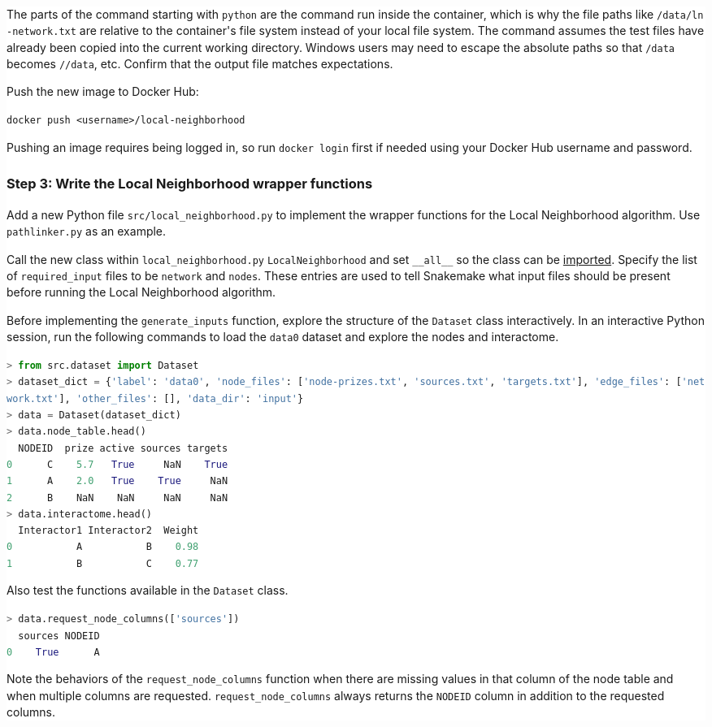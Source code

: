 The parts of the command starting with `python` are the command run inside the container, which is why the file paths like `/data/ln-network.txt` are relative to the container's file system instead of your local file system.
The command assumes the test files have already been copied into the current working directory.
Windows users may need to escape the absolute paths so that `/data` becomes `//data`, etc.
Confirm that the output file matches expectations.

Push the new image to Docker Hub:
```
docker push <username>/local-neighborhood
```
Pushing an image requires being logged in, so run `docker login` first if needed using your Docker Hub username and password.

### Step 3: Write the Local Neighborhood wrapper functions
Add a new Python file `src/local_neighborhood.py` to implement the wrapper functions for the Local Neighborhood algorithm.
Use `pathlinker.py` as an example.

Call the new class within `local_neighborhood.py` `LocalNeighborhood` and set `__all__` so the class can be [imported](https://docs.python.org/3/tutorial/modules.html#importing-from-a-package).
Specify the list of `required_input` files to be `network` and `nodes`.
These entries are used to tell Snakemake what input files should be present before running the Local Neighborhood algorithm.

Before implementing the `generate_inputs` function, explore the structure of the `Dataset` class interactively.
In an interactive Python session, run the following commands to load the `data0` dataset and explore the nodes and interactome.
```python
> from src.dataset import Dataset
> dataset_dict = {'label': 'data0', 'node_files': ['node-prizes.txt', 'sources.txt', 'targets.txt'], 'edge_files': ['network.txt'], 'other_files': [], 'data_dir': 'input'}
> data = Dataset(dataset_dict)
> data.node_table.head()
  NODEID  prize active sources targets
0      C    5.7   True     NaN    True
1      A    2.0   True    True     NaN
2      B    NaN    NaN     NaN     NaN
> data.interactome.head()
  Interactor1 Interactor2  Weight
0           A           B    0.98
1           B           C    0.77
```
Also test the functions available in the `Dataset` class.
```python
> data.request_node_columns(['sources'])
  sources NODEID
0    True      A
```
Note the behaviors of the `request_node_columns` function when there are missing values in that column of the node table and when multiple columns are requested.
`request_node_columns` always returns the `NODEID` column in addition to the requested columns.
